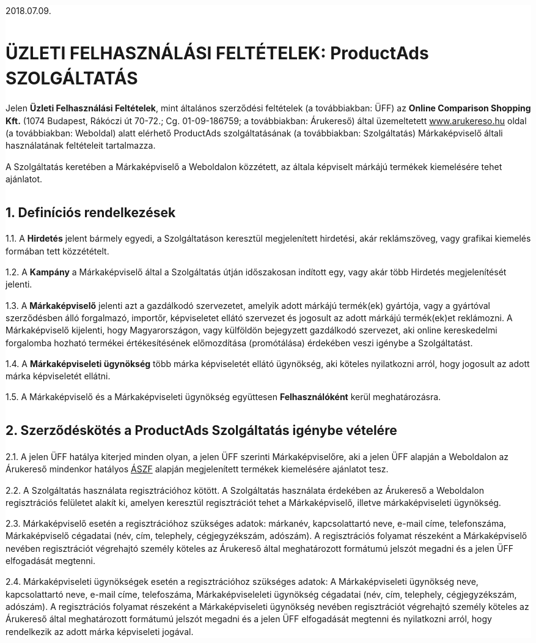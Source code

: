 2018.07.09.

ÜZLETI FELHASZNÁLÁSI FELTÉTELEK: ProductAds SZOLGÁLTATÁS
========================================================

Jelen **Üzleti Felhasználási Feltételek**, mint általános szerződési feltételek (a továbbiakban: ÜFF) az **Online Comparison Shopping Kft.** (1074 Budapest, Rákóczi út 70-72.; Cg. 01-09-186759; a továbbiakban: Árukereső) által üzemeltetett www.arukereso.hu oldal (a továbbiakban: Weboldal) alatt elérhető ProductAds szolgáltatásának (a továbbiakban: Szolgáltatás) Márkaképviselő általi használatának feltételeit tartalmazza.

A Szolgáltatás keretében a Márkaképviselő a Weboldalon közzétett, az általa képviselt márkájú termékek kiemelésére tehet ajánlatot.

1\. Definíciós rendelkezések
----------------------------

1.1. A **Hirdetés** jelent bármely egyedi, a Szolgáltatáson keresztül megjelenített hirdetési, akár reklámszöveg, vagy grafikai kiemelés formában tett közzétételt.

1.2. A **Kampány** a Márkaképviselő által a Szolgáltatás útján időszakosan indított egy, vagy akár több Hirdetés megjelenítését jelenti.

1.3. A **Márkaképviselő** jelenti azt a gazdálkodó szervezetet, amelyik adott márkájú termék(ek) gyártója, vagy a gyártóval szerződésben álló forgalmazó, importőr, képviseletet ellátó szervezet és jogosult az adott márkájú termék(ek)et reklámozni. A Márkaképviselő kijelenti, hogy Magyarországon, vagy külföldön bejegyzett gazdálkodó szervezet, aki online kereskedelmi forgalomba hozható termékei értékesítésének előmozdítása (promótálása) érdekében veszi igénybe a Szolgáltatást.

1.4. A **Márkaképviseleti ügynökség** több márka képviseletét ellátó ügynökség, aki köteles nyilatkozni arról, hogy jogosult az adott márka képviseletét ellátni.

1.5. A Márkaképviselő és a Márkaképviseleti ügynökség együttesen **Felhasználóként** kerül meghatározásra.

2\. Szerződéskötés a ProductAds Szolgáltatás igénybe vételére
-------------------------------------------------------------

2.1. A jelen ÜFF hatálya kiterjed minden olyan, a jelen ÜFF szerinti Márkaképviselőre, aki a jelen ÜFF alapján a Weboldalon az Árukereső mindenkor hatályos [ÁSZF](https://www.arukereso.hu/static/general_terms_and_conditions.html) alapján megjelenített termékek kiemelésére ajánlatot tesz.

2.2. A Szolgáltatás használata regisztrációhoz kötött. A Szolgáltatás használata érdekében az Árukereső a Weboldalon regisztrációs felületet alakít ki, amelyen keresztül regisztrációt tehet a Márkaképviselő, illetve márkaképviseleti ügynökség.

2.3. Márkaképviselő esetén a regisztrációhoz szükséges adatok: márkanév, kapcsolattartó neve, e-mail címe, telefonszáma, Márkaképviselő cégadatai (név, cím, telephely, cégjegyzékszám, adószám). A regisztrációs folyamat részeként a Márkaképviselő nevében regisztrációt végrehajtó személy köteles az Árukereső által meghatározott formátumú jelszót megadni és a jelen ÜFF elfogadását megtenni.

2.4. Márkaképviseleti ügynökségek esetén a regisztrációhoz szükséges adatok: A Márkaképviseleti ügynökség neve, kapcsolattartó neve, e-mail címe, telefoszáma, Márkaképviseleleti ügynökség cégadatai (név, cím, telephely, cégjegyzékszám, adószám). A regisztrációs folyamat részeként a Márkaképviseleti ügynökség nevében regisztrációt végrehajtó személy köteles az Árukereső által meghatározott formátumú jelszót megadni és a jelen ÜFF elfogadását megtenni és nyilatkozni arról, hogy rendelkezik az adott márka képviseleti jogával.
